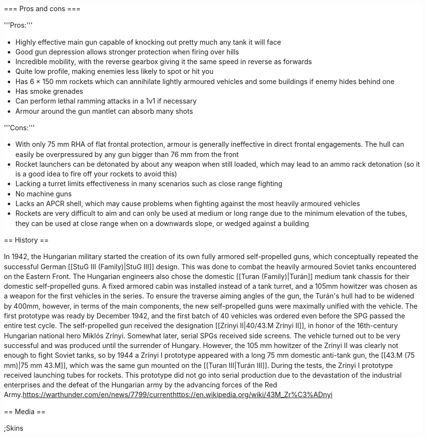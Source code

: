 === Pros and cons ===


'''Pros:'''

* Highly effective main gun capable of knocking out pretty much any tank it will face
* Good gun depression allows stronger protection when firing over hills
* Incredible mobility, with the reverse gearbox giving it the same speed in reverse as forwards
* Quite low profile, making enemies less likely to spot or hit you
* Has 6 × 150 mm rockets which can annihilate lightly armoured vehicles and some buildings if enemy hides behind one
* Has smoke grenades
* Can perform lethal ramming attacks in a 1v1 if necessary
* Armour around the gun mantlet can absorb many shots

'''Cons:'''

* With only 75 mm RHA of flat frontal protection, armour is generally ineffective in direct frontal engagements. The hull can easily be overpressured by any gun bigger than 76 mm from the front
* Rocket launchers can be detonated by about any weapon when still loaded, which may lead to an ammo rack detonation (so it is a good idea to fire off your rockets to avoid this)
* Lacking a turret limits effectiveness in many scenarios such as close range fighting
* No machine guns
* Lacks an APCR shell, which may cause problems when fighting against the most heavily armoured vehicles
* Rockets are very difficult to aim and can only be used at medium or long range due to the minimum elevation of the tubes, they can be used at close range when on a downwards slope, or wedged against a building

== History ==

In 1942, the Hungarian military started the creation of its own fully armored self-propelled guns, which conceptually repeated the successful German [[StuG III (Family)|StuG III]] design. This was done to combat the heavily armoured Soviet tanks encountered on the Eastern Front. The Hungarian engineers also chose the domestic [[Turan (Family)|Turán]] medium tank chassis for their domestic self-propelled guns. A fixed armored cabin was installed instead of a tank turret, and a 105mm howitzer was chosen as a weapon for the first vehicles in the series. To ensure the traverse aiming angles of the gun, the Turán's hull had to be widened by 400mm, however, in terms of the main components, the new self-propelled guns were maximally unified with the vehicle. The first prototype was ready by December 1942, and the first batch of 40 vehicles was ordered even before the SPG passed the entire test cycle. The self-propelled gun received the designation [[Zrinyi II|40/43.M Zrínyi II]], in honor of the 16th-century Hungarian national hero Miklós Zrínyi. Somewhat later, serial SPGs received side screens. The vehicle turned out to be very successful and was produced until the surrender of Hungary. However, the 105 mm howitzer of the Zrínyi II was clearly not enough to fight Soviet tanks, so by 1944 a Zrínyi I prototype appeared with a long 75 mm domestic anti-tank gun, the [[43.M (75 mm)|75 mm 43.M]], which was the same gun mounted on the [[Turan III|Turán III]]. During the tests, the Zrínyi I prototype received launching tubes for rockets. This prototype did not go into serial production due to the devastation of the industrial enterprises and the defeat of the Hungarian army by the advancing forces of the Red Army.<ref>https://warthunder.com/en/news/7799/current</ref><ref>https://en.wikipedia.org/wiki/43M_Zr%C3%ADnyi</ref>

== Media ==


;Skins
